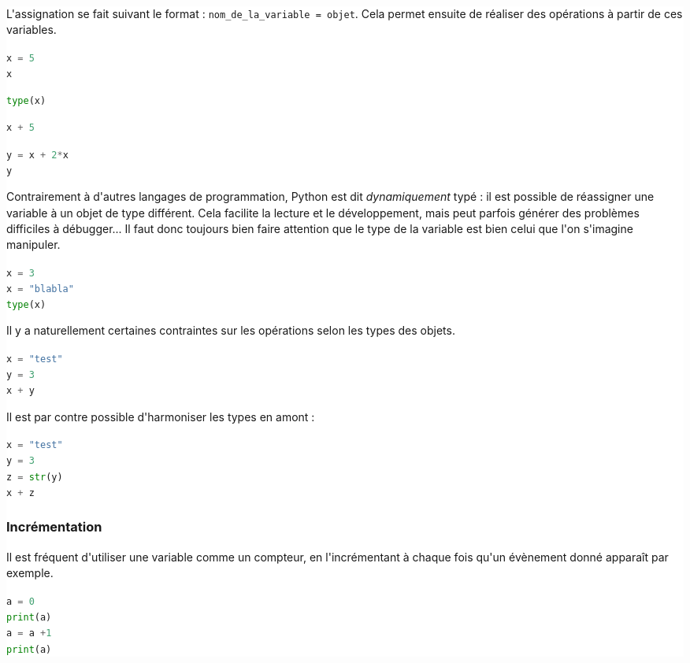 L'assignation se fait suivant le format : `nom_de_la_variable = objet`. Cela permet ensuite de réaliser des opérations à partir de ces variables.


```python
x = 5
x
```


```python
type(x)
```


```python
x + 5
```


```python
y = x + 2*x
y
```

Contrairement à d'autres langages de programmation, Python est dit *dynamiquement* typé : il est possible de réassigner une variable à un objet de type différent. Cela facilite la lecture et le développement, mais peut parfois générer des problèmes difficiles à débugger... Il faut donc toujours bien faire attention que le type de la variable est bien celui que l'on s'imagine manipuler.


```python
x = 3
x = "blabla"
type(x)
```

Il y a naturellement certaines contraintes sur les opérations selon les types des objets.


```python
x = "test"
y = 3
x + y
```

Il est par contre possible d'harmoniser les types en amont :

```python
x = "test"
y = 3
z = str(y)
x + z
```

### Incrémentation

Il est fréquent d'utiliser une variable comme un compteur, en l'incrémentant à chaque fois qu'un évènement donné apparaît par exemple.


```python
a = 0
print(a)
a = a +1
print(a)
```
